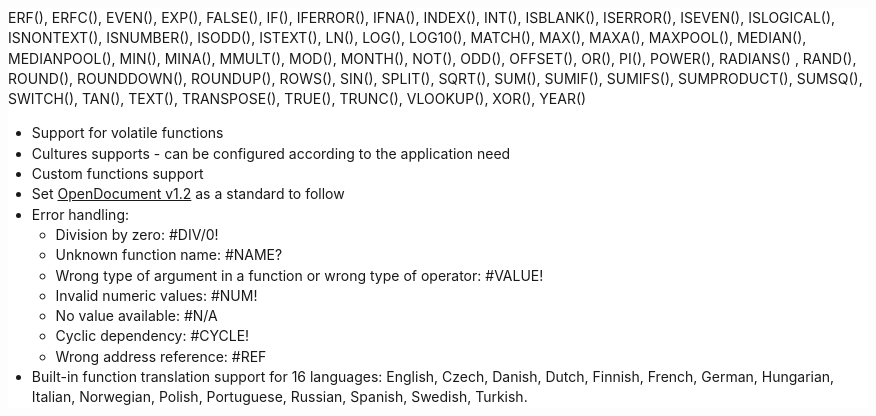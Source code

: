   ERF(), ERFC(), EVEN(), EXP(), FALSE(), IF(), IFERROR(), IFNA(), INDEX(), INT(), ISBLANK(), ISERROR(), ISEVEN(),
  ISLOGICAL(), ISNONTEXT(), ISNUMBER(), ISODD(), ISTEXT(), LN(), LOG(), LOG10(), MATCH(), MAX(), MAXA(), MAXPOOL(),
  MEDIAN(), MEDIANPOOL(), MIN(), MINA(), MMULT(), MOD(), MONTH(), NOT(), ODD(), OFFSET(), OR(), PI(), POWER(), RADIANS()
  , RAND(), ROUND(), ROUNDDOWN(), ROUNDUP(), ROWS(), SIN(), SPLIT(), SQRT(), SUM(), SUMIF(), SUMIFS(), SUMPRODUCT(),
  SUMSQ(), SWITCH(), TAN(), TEXT(), TRANSPOSE(), TRUE(), TRUNC(), VLOOKUP(), XOR(), YEAR()
- Support for volatile functions
- Cultures supports - can be configured according to the application need
- Custom functions support
- Set [OpenDocument v1.2](http://docs.oasis-open.org/office/v1.2/OpenDocument-v1.2-part2.html)
  as a standard to follow
- Error handling:
  - Division by zero: #DIV/0!
  - Unknown function name: #NAME?
  - Wrong type of argument in a function or wrong type of operator: #VALUE!
  - Invalid numeric values: #NUM!
  - No value available: #N/A
  - Cyclic dependency: #CYCLE!
  - Wrong address reference: #REF
- Built-in function translation support for 16 languages: English, Czech, Danish, Dutch, Finnish, French, German,
  Hungarian, Italian, Norwegian, Polish, Portuguese, Russian, Spanish, Swedish, Turkish.
